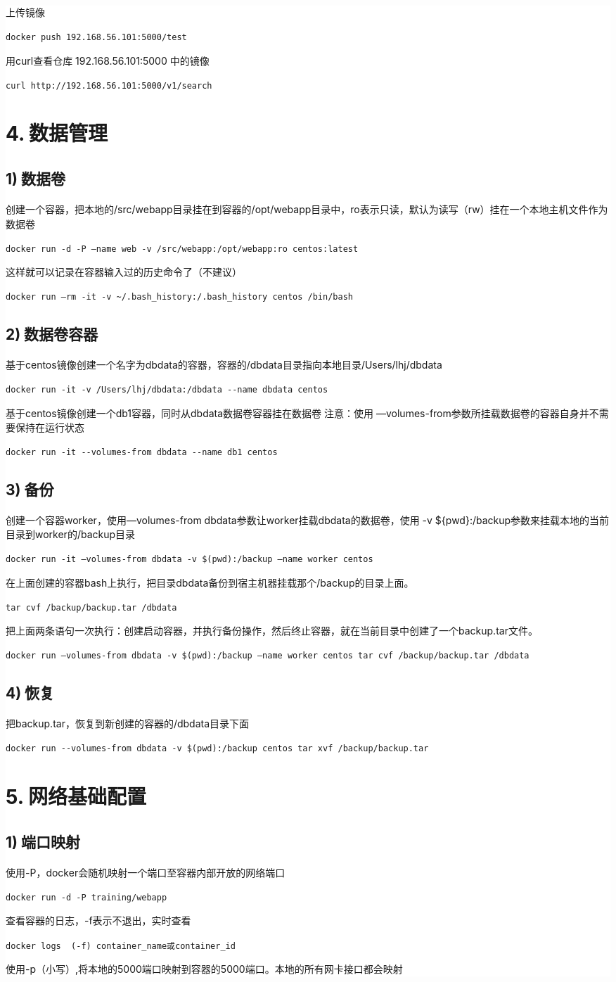 ```shell
```
上传镜像
```shell
docker push 192.168.56.101:5000/test
```
用curl查看仓库 192.168.56.101:5000 中的镜像
```shell
curl http://192.168.56.101:5000/v1/search
```
# 4. 数据管理
## 1) 数据卷
创建一个容器，把本地的/src/webapp目录挂在到容器的/opt/webapp目录中，ro表示只读，默认为读写（rw）挂在一个本地主机文件作为数据卷
```shell
docker run -d -P —name web -v /src/webapp:/opt/webapp:ro centos:latest     
```
这样就可以记录在容器输入过的历史命令了（不建议）
```shell
docker run —rm -it -v ~/.bash_history:/.bash_history centos /bin/bash
```
## 2) 数据卷容器
基于centos镜像创建一个名字为dbdata的容器，容器的/dbdata目录指向本地目录/Users/lhj/dbdata
```shell
docker run -it -v /Users/lhj/dbdata:/dbdata --name dbdata centos     
```
基于centos镜像创建一个db1容器，同时从dbdata数据卷容器挂在数据卷   注意：使用 —volumes-from参数所挂载数据卷的容器自身并不需要保持在运行状态
```shell
docker run -it --volumes-from dbdata --name db1 centos             
```
## 3) 备份
创建一个容器worker，使用—volumes-from dbdata参数让worker挂载dbdata的数据卷，使用 -v ${pwd}:/backup参数来挂载本地的当前目录到worker的/backup目录
```shell
docker run -it —volumes-from dbdata -v $(pwd):/backup —name worker centos
```
在上面创建的容器bash上执行，把目录dbdata备份到宿主机器挂载那个/backup的目录上面。
```shell
tar cvf /backup/backup.tar /dbdata
```
把上面两条语句一次执行：创建启动容器，并执行备份操作，然后终止容器，就在当前目录中创建了一个backup.tar文件。
```shell
docker run —volumes-from dbdata -v $(pwd):/backup —name worker centos tar cvf /backup/backup.tar /dbdata
```
## 4) 恢复
把backup.tar，恢复到新创建的容器的/dbdata目录下面
```shell
docker run --volumes-from dbdata -v $(pwd):/backup centos tar xvf /backup/backup.tar
```
# 5. 网络基础配置
## 1) 端口映射
使用-P，docker会随机映射一个端口至容器内部开放的网络端口
```shell
docker run -d -P training/webapp
```
查看容器的日志，-f表示不退出，实时查看
```shell
docker logs  (-f) container_name或container_id
```
使用-p（小写）,将本地的5000端口映射到容器的5000端口。本地的所有网卡接口都会映射